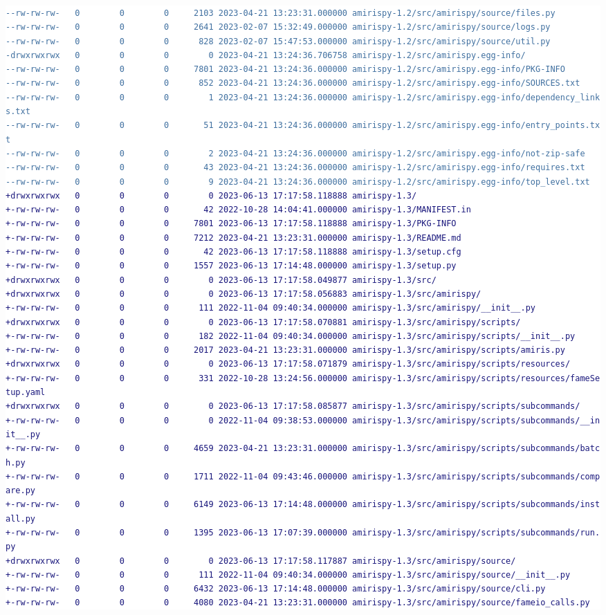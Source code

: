```diff
--rw-rw-rw-   0        0        0     2103 2023-04-21 13:23:31.000000 amirispy-1.2/src/amirispy/source/files.py
--rw-rw-rw-   0        0        0     2641 2023-02-07 15:32:49.000000 amirispy-1.2/src/amirispy/source/logs.py
--rw-rw-rw-   0        0        0      828 2023-02-07 15:47:53.000000 amirispy-1.2/src/amirispy/source/util.py
-drwxrwxrwx   0        0        0        0 2023-04-21 13:24:36.706758 amirispy-1.2/src/amirispy.egg-info/
--rw-rw-rw-   0        0        0     7801 2023-04-21 13:24:36.000000 amirispy-1.2/src/amirispy.egg-info/PKG-INFO
--rw-rw-rw-   0        0        0      852 2023-04-21 13:24:36.000000 amirispy-1.2/src/amirispy.egg-info/SOURCES.txt
--rw-rw-rw-   0        0        0        1 2023-04-21 13:24:36.000000 amirispy-1.2/src/amirispy.egg-info/dependency_links.txt
--rw-rw-rw-   0        0        0       51 2023-04-21 13:24:36.000000 amirispy-1.2/src/amirispy.egg-info/entry_points.txt
--rw-rw-rw-   0        0        0        2 2023-04-21 13:24:36.000000 amirispy-1.2/src/amirispy.egg-info/not-zip-safe
--rw-rw-rw-   0        0        0       43 2023-04-21 13:24:36.000000 amirispy-1.2/src/amirispy.egg-info/requires.txt
--rw-rw-rw-   0        0        0        9 2023-04-21 13:24:36.000000 amirispy-1.2/src/amirispy.egg-info/top_level.txt
+drwxrwxrwx   0        0        0        0 2023-06-13 17:17:58.118888 amirispy-1.3/
+-rw-rw-rw-   0        0        0       42 2022-10-28 14:04:41.000000 amirispy-1.3/MANIFEST.in
+-rw-rw-rw-   0        0        0     7801 2023-06-13 17:17:58.118888 amirispy-1.3/PKG-INFO
+-rw-rw-rw-   0        0        0     7212 2023-04-21 13:23:31.000000 amirispy-1.3/README.md
+-rw-rw-rw-   0        0        0       42 2023-06-13 17:17:58.118888 amirispy-1.3/setup.cfg
+-rw-rw-rw-   0        0        0     1557 2023-06-13 17:14:48.000000 amirispy-1.3/setup.py
+drwxrwxrwx   0        0        0        0 2023-06-13 17:17:58.049877 amirispy-1.3/src/
+drwxrwxrwx   0        0        0        0 2023-06-13 17:17:58.056883 amirispy-1.3/src/amirispy/
+-rw-rw-rw-   0        0        0      111 2022-11-04 09:40:34.000000 amirispy-1.3/src/amirispy/__init__.py
+drwxrwxrwx   0        0        0        0 2023-06-13 17:17:58.070881 amirispy-1.3/src/amirispy/scripts/
+-rw-rw-rw-   0        0        0      182 2022-11-04 09:40:34.000000 amirispy-1.3/src/amirispy/scripts/__init__.py
+-rw-rw-rw-   0        0        0     2017 2023-04-21 13:23:31.000000 amirispy-1.3/src/amirispy/scripts/amiris.py
+drwxrwxrwx   0        0        0        0 2023-06-13 17:17:58.071879 amirispy-1.3/src/amirispy/scripts/resources/
+-rw-rw-rw-   0        0        0      331 2022-10-28 13:24:56.000000 amirispy-1.3/src/amirispy/scripts/resources/fameSetup.yaml
+drwxrwxrwx   0        0        0        0 2023-06-13 17:17:58.085877 amirispy-1.3/src/amirispy/scripts/subcommands/
+-rw-rw-rw-   0        0        0        0 2022-11-04 09:38:53.000000 amirispy-1.3/src/amirispy/scripts/subcommands/__init__.py
+-rw-rw-rw-   0        0        0     4659 2023-04-21 13:23:31.000000 amirispy-1.3/src/amirispy/scripts/subcommands/batch.py
+-rw-rw-rw-   0        0        0     1711 2022-11-04 09:43:46.000000 amirispy-1.3/src/amirispy/scripts/subcommands/compare.py
+-rw-rw-rw-   0        0        0     6149 2023-06-13 17:14:48.000000 amirispy-1.3/src/amirispy/scripts/subcommands/install.py
+-rw-rw-rw-   0        0        0     1395 2023-06-13 17:07:39.000000 amirispy-1.3/src/amirispy/scripts/subcommands/run.py
+drwxrwxrwx   0        0        0        0 2023-06-13 17:17:58.117887 amirispy-1.3/src/amirispy/source/
+-rw-rw-rw-   0        0        0      111 2022-11-04 09:40:34.000000 amirispy-1.3/src/amirispy/source/__init__.py
+-rw-rw-rw-   0        0        0     6432 2023-06-13 17:14:48.000000 amirispy-1.3/src/amirispy/source/cli.py
+-rw-rw-rw-   0        0        0     4080 2023-04-21 13:23:31.000000 amirispy-1.3/src/amirispy/source/fameio_calls.py
```